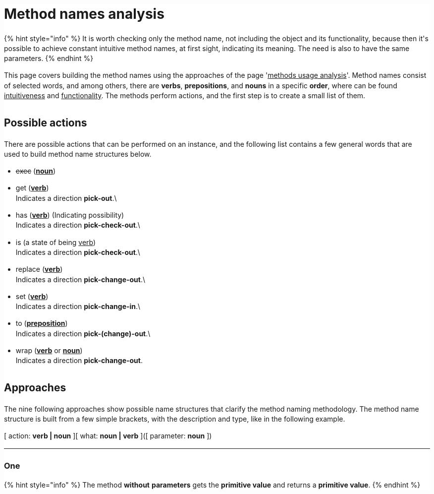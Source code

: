 # Method names analysis

{% hint style="info" %}
It is worth checking only the method name, not including the object and its functionality, because then it's possible to achieve constant intuitive method names, at first sight, indicating its meaning. The need is also to have the same parameters.
{% endhint %}

This page covers building the method names using the approaches of the page '[methods usage analysis](methods-usage-analysis.md)'. Method names consist of selected words, and among others, there are **verbs**, **prepositions**, and **nouns** in a specific **order**, where can be found [intuitiveness](../../definitions/intuitiveness-noun.md) and [functionality](../../definitions/functionality-noun.md). The methods perform actions, and the first step is to create a small list of them.

## Possible actions

There are possible actions that can be performed on an instance, and the following list contains a few general words that are used to build method name structures below.

* ~~exec~~ ([**noun**](../../definitions/noun-noun.md))
* get ([**verb**](../../definitions/verb-noun.md))\
  Indicates a direction **pick-out**.\

* has ([**verb**](../../definitions/verb-noun.md)) (Indicating possibility)\
  Indicates a direction **pick-check-out**.\

* is (a state of being [verb](../../definitions/verb-noun.md))\
  Indicates a direction **pick-check-out**.\

* replace ([**verb**](../../definitions/verb-noun.md))\
  Indicates a direction **pick-change-out**.\

* set ([**verb**](../../definitions/verb-noun.md))\
  Indicates a direction **pick-change-in**.\

* to ([**preposition**](../../definitions/preposition-noun.md))\
  Indicates a direction **pick-(change)-out**.\

* wrap ([**verb**](../../definitions/verb-noun.md) or [**noun**](../../definitions/noun-noun.md))\
  Indicates a direction **pick-change-out**.

## **Approaches**

The nine following approaches show possible name structures that clarify the method naming methodology. The method name structure is built from a few simple brackets, with the description and type, like in the following example.&#x20;

\[ action: **verb | noun** ]\[ what: **noun | verb** ]\(\[ parameter: **noun** ])

****

### **One**

{% hint style="info" %}
The method **without** **parameters** gets the **primitive value** and returns a **primitive value**.
{% endhint %}
